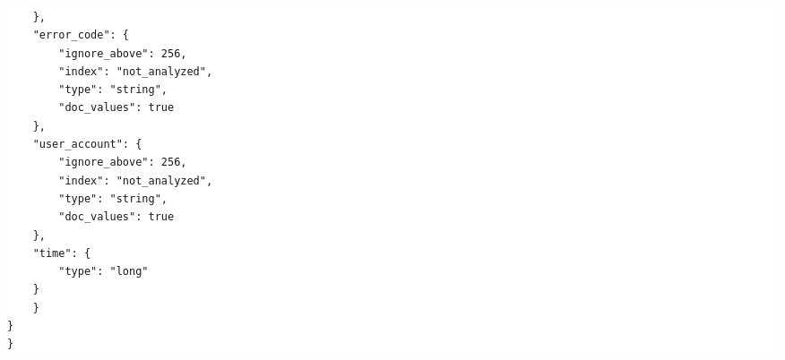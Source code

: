 		},
		"error_code": {
			"ignore_above": 256,
			"index": "not_analyzed",
			"type": "string",
			"doc_values": true
		},
		"user_account": {
			"ignore_above": 256,
			"index": "not_analyzed",
			"type": "string",
			"doc_values": true
		},
		"time": {
			"type": "long"
		}
		}
	}
	}